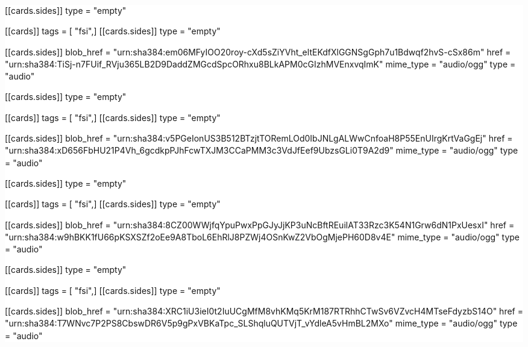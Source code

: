 [[cards.sides]]
type = "empty"


[[cards]]
tags = [ "fsi",]
[[cards.sides]]
type = "empty"

[[cards.sides]]
blob_href = "urn:sha384:em06MFyIOO20roy-cXd5sZiYVht_eltEKdfXlGGNSgGph7u1Bdwqf2hvS-cSx86m"
href = "urn:sha384:TiSj-n7FUif_RVju365LB2D9DaddZMGcdSpcORhxu8BLkAPM0cGIzhMVEnxvqImK"
mime_type = "audio/ogg"
type = "audio"

[[cards.sides]]
type = "empty"


[[cards]]
tags = [ "fsi",]
[[cards.sides]]
type = "empty"

[[cards.sides]]
blob_href = "urn:sha384:v5PGeIonUS3B512BTzjtTORemLOd0IbJNLgALWwCnfoaH8P55EnUIrgKrtVaGgEj"
href = "urn:sha384:xD656FbHU21P4Vh_6gcdkpPJhFcwTXJM3CCaPMM3c3VdJfEef9UbzsGLi0T9A2d9"
mime_type = "audio/ogg"
type = "audio"

[[cards.sides]]
type = "empty"


[[cards]]
tags = [ "fsi",]
[[cards.sides]]
type = "empty"

[[cards.sides]]
blob_href = "urn:sha384:8CZ00WWjfqYpuPwxPpGJyJjKP3uNcBftREuilAT33Rzc3K54N1Grw6dN1PxUesxI"
href = "urn:sha384:w9hBKK1fU66pKSXSZf2oEe9A8TboL6EhRlJ8PZWj4OSnKwZ2VbOgMjePH60D8v4E"
mime_type = "audio/ogg"
type = "audio"

[[cards.sides]]
type = "empty"


[[cards]]
tags = [ "fsi",]
[[cards.sides]]
type = "empty"

[[cards.sides]]
blob_href = "urn:sha384:XRC1iU3ieI0t2IuUCgMfM8vhKMq5KrM187RTRhhCTwSv6VZvcH4MTseFdyzbS14O"
href = "urn:sha384:T7WNvc7P2PS8CbswDR6V5p9gPxVBKaTpc_SLShqluQUTVjT_vYdleA5vHmBL2MXo"
mime_type = "audio/ogg"
type = "audio"
